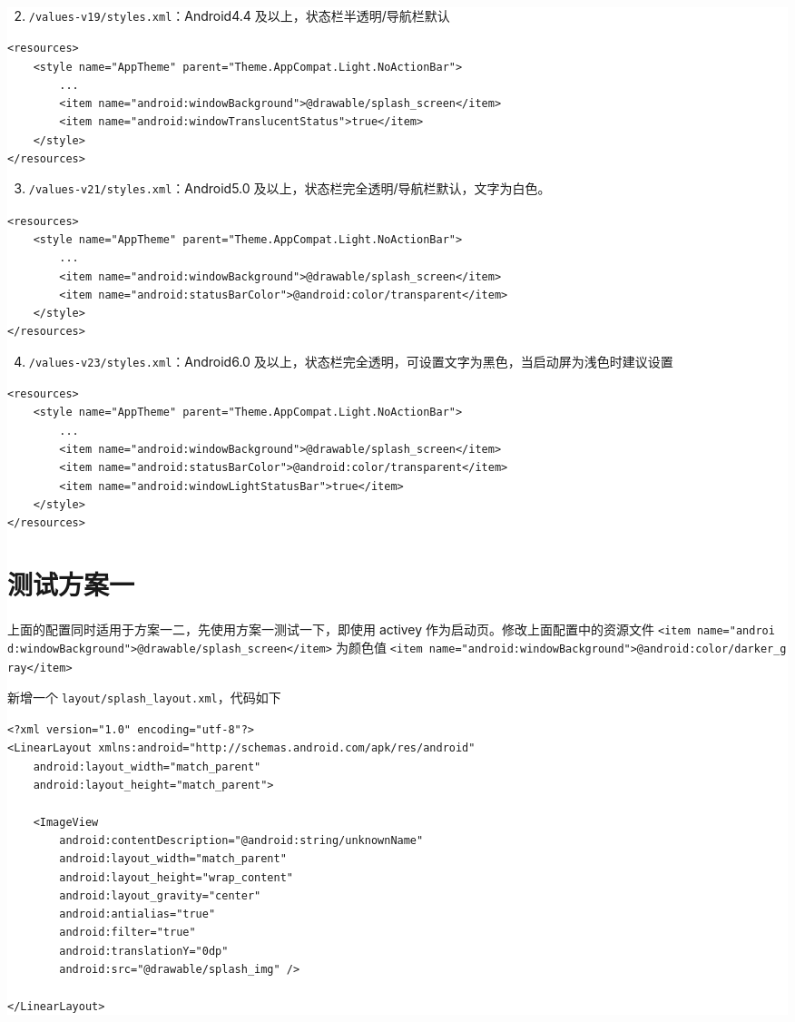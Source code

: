 2.  `/values-v19/styles.xml`：Android4.4 及以上，状态栏半透明/导航栏默认

```
<resources>
    <style name="AppTheme" parent="Theme.AppCompat.Light.NoActionBar">
        ...
        <item name="android:windowBackground">@drawable/splash_screen</item>
        <item name="android:windowTranslucentStatus">true</item>
    </style>
</resources>
```

3.  `/values-v21/styles.xml`：Android5.0 及以上，状态栏完全透明/导航栏默认，文字为白色。

```
<resources>
    <style name="AppTheme" parent="Theme.AppCompat.Light.NoActionBar">
        ...
        <item name="android:windowBackground">@drawable/splash_screen</item>
        <item name="android:statusBarColor">@android:color/transparent</item>
    </style>
</resources>
```
4. `/values-v23/styles.xml`：Android6.0 及以上，状态栏完全透明，可设置文字为黑色，当启动屏为浅色时建议设置

```
<resources>
    <style name="AppTheme" parent="Theme.AppCompat.Light.NoActionBar">
        ...
        <item name="android:windowBackground">@drawable/splash_screen</item>
        <item name="android:statusBarColor">@android:color/transparent</item>
        <item name="android:windowLightStatusBar">true</item>
    </style>
</resources>
```

# 测试方案一

上面的配置同时适用于方案一二，先使用方案一测试一下，即使用 activey 作为启动页。修改上面配置中的资源文件
 `<item name="android:windowBackground">@drawable/splash_screen</item>` 为颜色值
 `<item name="android:windowBackground">@android:color/darker_gray</item>`

新增一个 `layout/splash_layout.xml`，代码如下

```
<?xml version="1.0" encoding="utf-8"?>
<LinearLayout xmlns:android="http://schemas.android.com/apk/res/android"
    android:layout_width="match_parent"
    android:layout_height="match_parent">

    <ImageView
        android:contentDescription="@android:string/unknownName"
        android:layout_width="match_parent"
        android:layout_height="wrap_content"
        android:layout_gravity="center"
        android:antialias="true"
        android:filter="true"
        android:translationY="0dp"
        android:src="@drawable/splash_img" />
    
</LinearLayout>
```
